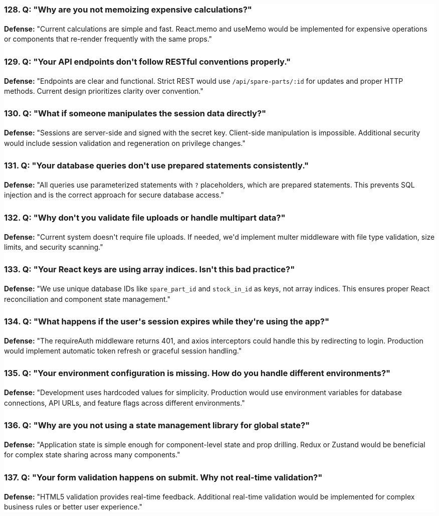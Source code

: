 ### **128. Q: "Why are you not memoizing expensive calculations?"**
**Defense:** "Current calculations are simple and fast. React.memo and useMemo would be implemented for expensive operations or components that re-render frequently with the same props."

### **129. Q: "Your API endpoints don't follow RESTful conventions properly."**
**Defense:** "Endpoints are clear and functional. Strict REST would use `/api/spare-parts/:id` for updates and proper HTTP methods. Current design prioritizes clarity over convention."

### **130. Q: "What if someone manipulates the session data directly?"**
**Defense:** "Sessions are server-side and signed with the secret key. Client-side manipulation is impossible. Additional security would include session validation and regeneration on privilege changes."

### **131. Q: "Your database queries don't use prepared statements consistently."**
**Defense:** "All queries use parameterized statements with `?` placeholders, which are prepared statements. This prevents SQL injection and is the correct approach for secure database access."

### **132. Q: "Why don't you validate file uploads or handle multipart data?"**
**Defense:** "Current system doesn't require file uploads. If needed, we'd implement multer middleware with file type validation, size limits, and security scanning."

### **133. Q: "Your React keys are using array indices. Isn't this bad practice?"**
**Defense:** "We use unique database IDs like `spare_part_id` and `stock_in_id` as keys, not array indices. This ensures proper React reconciliation and component state management."

### **134. Q: "What happens if the user's session expires while they're using the app?"**
**Defense:** "The requireAuth middleware returns 401, and axios interceptors could handle this by redirecting to login. Production would implement automatic token refresh or graceful session handling."

### **135. Q: "Your environment configuration is missing. How do you handle different environments?"**
**Defense:** "Development uses hardcoded values for simplicity. Production would use environment variables for database connections, API URLs, and feature flags across different environments."

### **136. Q: "Why are you not using a state management library for global state?"**
**Defense:** "Application state is simple enough for component-level state and prop drilling. Redux or Zustand would be beneficial for complex state sharing across many components."

### **137. Q: "Your form validation happens on submit. Why not real-time validation?"**
**Defense:** "HTML5 validation provides real-time feedback. Additional real-time validation would be implemented for complex business rules or better user experience."
